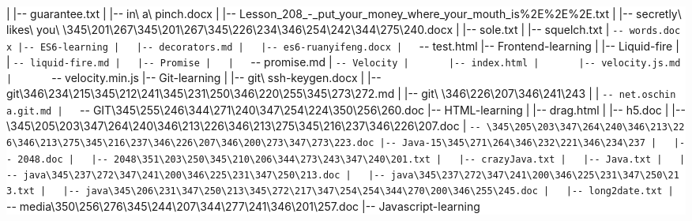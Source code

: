 |   |-- guarantee.txt
|   |-- in\ a\ pinch.docx
|   |-- Lesson_208_-_put_your_money_where_your_mouth_is%2E%2E%2E.txt
|   |-- secretly\ likes\ you\ \345\201\267\345\201\267\345\226\234\346\254\242\344\275\240.docx
|   |-- sole.txt
|   |-- squelch.txt
|   `-- words.docx
|-- ES6-learning
|   |-- decorators.md
|   |-- es6-ruanyifeng.docx
|   `-- test.html
|-- Frontend-learning
|   |-- Liquid-fire
|   |   `-- liquid-fire.md
|   |-- Promise
|   |   `-- promise.md
|   `-- Velocity
|       |-- index.html
|       |-- velocity.js.md
|       `-- velocity.min.js
|-- Git-learning
|   |-- git\ ssh-keygen.docx
|   |-- git\346\234\215\345\212\241\345\231\250\346\220\255\345\273\272.md
|   |-- git\ \346\226\207\346\241\243
|   |   `-- net.oschina.git.md
|   `-- GIT\345\255\246\344\271\240\347\254\224\350\256\260.doc
|-- HTML-learning
|   |-- drag.html
|   |-- h5.doc
|   |-- \345\205\203\347\264\240\346\213\226\346\213\275\345\216\237\346\226\207.doc
|   `-- \345\205\203\347\264\240\346\213\226\346\213\275\345\216\237\346\226\207\346\200\273\347\273\223.doc
|-- Java-15\345\271\264\346\232\221\346\234\237
|   |-- 2048.doc
|   |-- 2048\351\203\250\345\210\206\344\273\243\347\240\201.txt
|   |-- crazyJava.txt
|   |-- Java.txt
|   |-- java\345\237\272\347\241\200\346\225\231\347\250\213.doc
|   |-- java\345\237\272\347\241\200\346\225\231\347\250\213.txt
|   |-- java\345\206\231\347\250\213\345\272\217\347\254\254\344\270\200\346\255\245.doc
|   |-- long2date.txt
|   `-- media\350\256\276\345\244\207\344\277\241\346\201\257.doc
|-- Javascript-learning